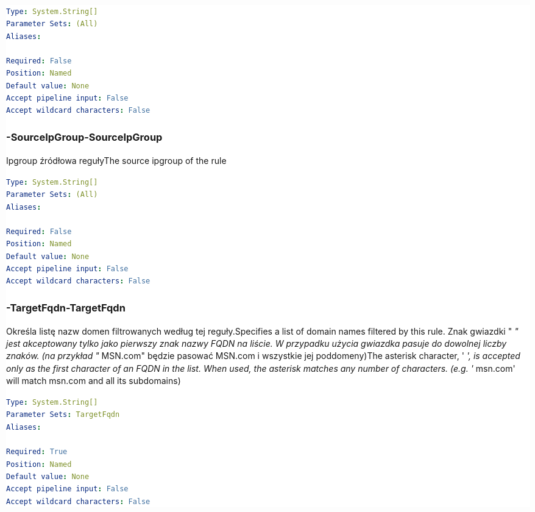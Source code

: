 ```yaml
Type: System.String[]
Parameter Sets: (All)
Aliases:

Required: False
Position: Named
Default value: None
Accept pipeline input: False
Accept wildcard characters: False
```

### <span data-ttu-id="b5bda-133">-SourceIpGroup</span><span class="sxs-lookup"><span data-stu-id="b5bda-133">-SourceIpGroup</span></span>
<span data-ttu-id="b5bda-134">Ipgroup źródłowa reguły</span><span class="sxs-lookup"><span data-stu-id="b5bda-134">The source ipgroup of the rule</span></span>

```yaml
Type: System.String[]
Parameter Sets: (All)
Aliases:

Required: False
Position: Named
Default value: None
Accept pipeline input: False
Accept wildcard characters: False
```

### <span data-ttu-id="b5bda-135">-TargetFqdn</span><span class="sxs-lookup"><span data-stu-id="b5bda-135">-TargetFqdn</span></span>
<span data-ttu-id="b5bda-136">Określa listę nazw domen filtrowanych według tej reguły.</span><span class="sxs-lookup"><span data-stu-id="b5bda-136">Specifies a list of domain names filtered by this rule.</span></span>
<span data-ttu-id="b5bda-137">Znak gwiazdki " *" jest akceptowany tylko jako pierwszy znak nazwy FQDN na liście. W przypadku użycia gwiazdka pasuje do dowolnej liczby znaków. (na przykład "* MSN.com" będzie pasować MSN.com i wszystkie jej poddomeny)</span><span class="sxs-lookup"><span data-stu-id="b5bda-137">The asterisk character, ' *', is accepted only as the first character of an FQDN in the list. When used, the asterisk matches any number of characters. (e.g. '* msn.com' will match msn.com and all its subdomains)</span></span>

```yaml
Type: System.String[]
Parameter Sets: TargetFqdn
Aliases:

Required: True
Position: Named
Default value: None
Accept pipeline input: False
Accept wildcard characters: False
```

